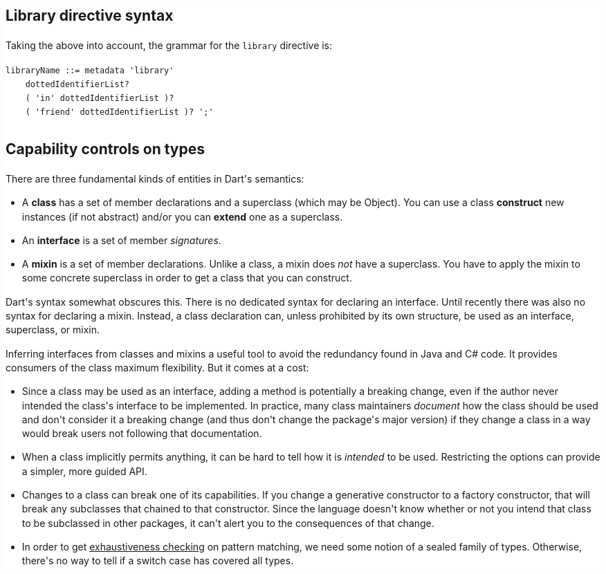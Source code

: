 ## Library directive syntax

Taking the above into account, the grammar for the `library` directive is:

```
libraryName ::= metadata 'library'
    dottedIdentifierList?
    ( 'in' dottedIdentifierList )?
    ( 'friend' dottedIdentifierList )? ';'
```

## Capability controls on types

There are three fundamental kinds of entities in Dart's semantics:

*   A **class** has a set of member declarations and a superclass (which may be
    Object). You can use a class **construct** new instances (if not abstract)
    and/or you can **extend** one as a superclass.

*   An **interface** is a set of member *signatures*.

*   A **mixin** is a set of member declarations. Unlike a class, a mixin does
    *not* have a superclass. You have to apply the mixin to some concrete
    superclass in order to get a class that you can construct.

Dart's syntax somewhat obscures this. There is no dedicated syntax for declaring
an interface. Until recently there was also no syntax for declaring a mixin.
Instead, a class declaration can, unless prohibited by its own structure, be
used as an interface, superclass, or mixin.

Inferring interfaces from classes and mixins a useful tool to avoid the
redundancy found in Java and C# code. It provides consumers of the class maximum
flexibility. But it comes at a cost:

*   Since a class may be used as an interface, adding a method is potentially a
    breaking change, even if the author never intended the class's interface to
    be implemented. In practice, many class maintainers *document* how the class
    should be used and don't consider it a breaking change (and thus don't
    change the package's major version) if they change a class in a way would
    break users not following that documentation.

*   When a class implicitly permits anything, it can be hard to tell how it is
    *intended* to be used. Restricting the options can provide a simpler, more
    guided API.

*   Changes to a class can break one of its capabilities. If you change a
    generative constructor to a factory constructor, that will break any
    subclasses that chained to that constructor. Since the language doesn't
    know whether or not you intend that class to be subclassed in other
    packages, it can't alert you to the consequences of that change.

*   In order to get [exhaustiveness checking][ex] on pattern matching, we need
    some notion of a sealed family of types. Otherwise, there's no way to tell
    if a switch case has covered all types.

[ex]: https://github.com/dart-lang/language/blob/master/working/0546-patterns/patterns-feature-specification.md#exhaustiveness-and-reachability


[dag]: https://en.wikipedia.org/wiki/Directed_acyclic_graph
[topo]: https://en.wikipedia.org/wiki/Topological_sorting
[mangled name]: https://en.wikipedia.org/wiki/Name_mangling
[visible]: https://api.flutter.dev/flutter/meta/visibleForTesting-constant.html
[349]: https://github.com/dart-lang/language/issues/349
[704]: https://github.com/dart-lang/language/issues/704
[987]: https://github.com/dart-lang/language/issues/987
[language versioning]: https://dart.dev/guides/language/evolution#language-versioning
[scc]: https://en.wikipedia.org/wiki/Strongly_connected_component